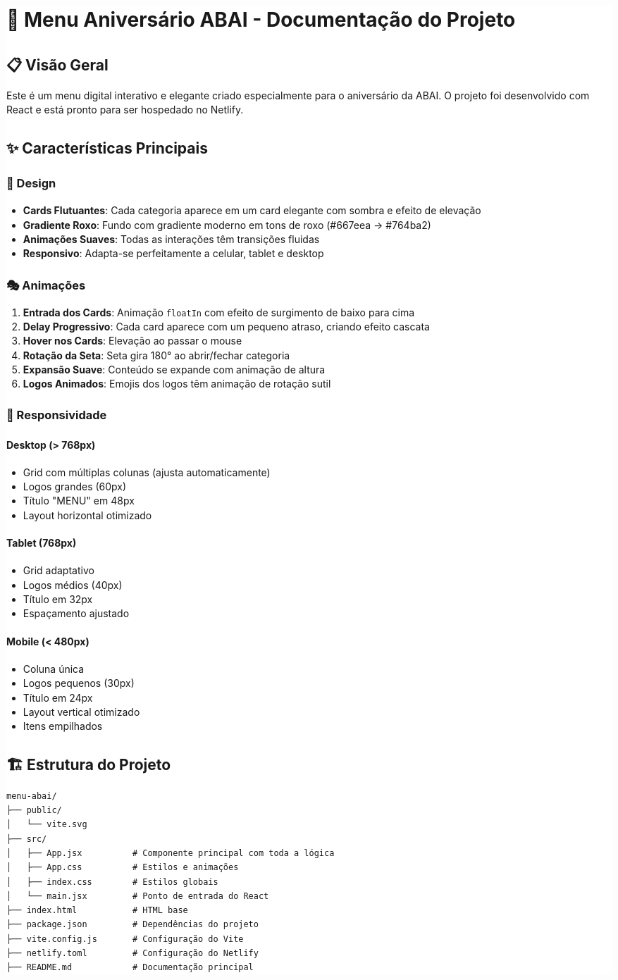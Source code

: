 # 🎂 Menu Aniversário ABAI - Documentação do Projeto

## 📋 Visão Geral

Este é um menu digital interativo e elegante criado especialmente para o aniversário da ABAI. O projeto foi desenvolvido com React e está pronto para ser hospedado no Netlify.

## ✨ Características Principais

### 🎨 Design
- **Cards Flutuantes**: Cada categoria aparece em um card elegante com sombra e efeito de elevação
- **Gradiente Roxo**: Fundo com gradiente moderno em tons de roxo (#667eea → #764ba2)
- **Animações Suaves**: Todas as interações têm transições fluidas
- **Responsivo**: Adapta-se perfeitamente a celular, tablet e desktop

### 🎭 Animações
1. **Entrada dos Cards**: Animação `floatIn` com efeito de surgimento de baixo para cima
2. **Delay Progressivo**: Cada card aparece com um pequeno atraso, criando efeito cascata
3. **Hover nos Cards**: Elevação ao passar o mouse
4. **Rotação da Seta**: Seta gira 180° ao abrir/fechar categoria
5. **Expansão Suave**: Conteúdo se expande com animação de altura
6. **Logos Animados**: Emojis dos logos têm animação de rotação sutil

### 📱 Responsividade

#### Desktop (> 768px)
- Grid com múltiplas colunas (ajusta automaticamente)
- Logos grandes (60px)
- Título "MENU" em 48px
- Layout horizontal otimizado

#### Tablet (768px)
- Grid adaptativo
- Logos médios (40px)
- Título em 32px
- Espaçamento ajustado

#### Mobile (< 480px)
- Coluna única
- Logos pequenos (30px)
- Título em 24px
- Layout vertical otimizado
- Itens empilhados

## 🏗️ Estrutura do Projeto

```
menu-abai/
├── public/
│   └── vite.svg
├── src/
│   ├── App.jsx          # Componente principal com toda a lógica
│   ├── App.css          # Estilos e animações
│   ├── index.css        # Estilos globais
│   └── main.jsx         # Ponto de entrada do React
├── index.html           # HTML base
├── package.json         # Dependências do projeto
├── vite.config.js       # Configuração do Vite
├── netlify.toml         # Configuração do Netlify
├── README.md            # Documentação principal
```